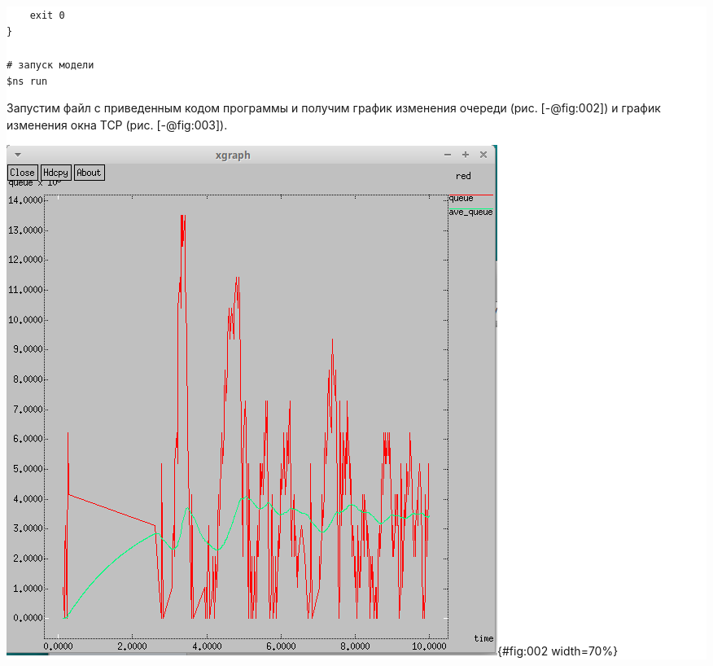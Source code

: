 ```
	exit 0
}

# запуск модели
$ns run
```

Запустим файл с приведенным кодом программы и получим график изменения очереди (рис. [-@fig:002]) и график изменения окна TCP (рис. [-@fig:003]).

![График динамики длины очереди и средней длины очереди](image/2.PNG){#fig:002 width=70%}
